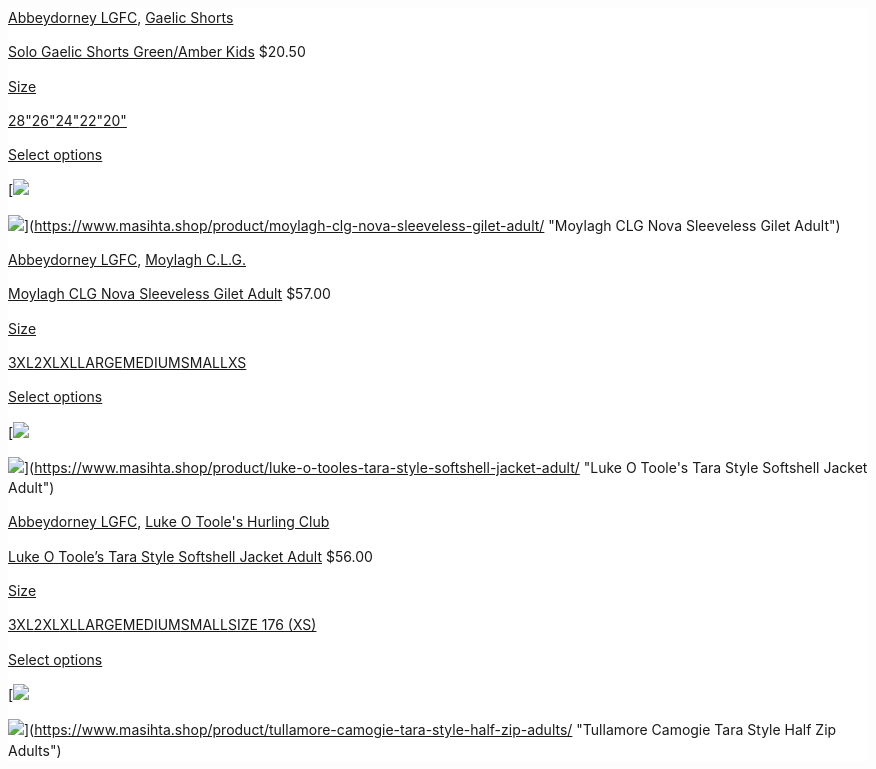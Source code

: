 [Abbeydorney LGFC](https://www.masihta.shop/product-category/abbeydorney-lgfc/), [Gaelic Shorts](https://www.masihta.shop/product-category/gaelic-shorts/)

[Solo Gaelic Shorts Green/Amber Kids](https://www.masihta.shop/product/solo-gaelic-shorts-green-amber-kids/ "Solo Gaelic Shorts Green/Amber Kids") 
$20.50

[Size](javascript:void(0);)

[28"](javascript:void(0);)[26"](javascript:void(0);)[24"](javascript:void(0);)[22"](javascript:void(0);)[20"](javascript:void(0);)

[Select options](https://www.masihta.shop/product/moylagh-clg-nova-sleeveless-gilet-adult/ "Select options")

[![](https://cdn.shopify.com/s/files/1/0104/4611/0767/products/MOYLAGH-GAA-NOVA-GILET-SHOPIFY.jpg?v=1627055768)

![](https://cdn.shopify.com/s/files/1/0104/4611/0767/products/MOYLAGH-GAA-NOVA-GILET-SHOPIFY-BACK.jpg?v=1627055773)](https://www.masihta.shop/product/moylagh-clg-nova-sleeveless-gilet-adult/ "Moylagh CLG Nova Sleeveless Gilet Adult")

[Abbeydorney LGFC](https://www.masihta.shop/product-category/abbeydorney-lgfc/), [Moylagh C.L.G.](https://www.masihta.shop/product-category/moylagh-c-l-g/)

[Moylagh CLG Nova Sleeveless Gilet Adult](https://www.masihta.shop/product/moylagh-clg-nova-sleeveless-gilet-adult/ "Moylagh CLG Nova Sleeveless Gilet Adult") 
$57.00

[Size](javascript:void(0);)

[3XL](javascript:void(0);)[2XL](javascript:void(0);)[XL](javascript:void(0);)[LARGE](javascript:void(0);)[MEDIUM](javascript:void(0);)[SMALL](javascript:void(0);)[XS](javascript:void(0);)

[Select options](https://www.masihta.shop/product/luke-o-tooles-tara-style-softshell-jacket-adult/ "Select options")

[![](https://cdn.shopify.com/s/files/1/0104/4611/0767/files/LUKE-OTOOLES-GAA-TRAINING-JERSEY-FRONT_2b7384d3-d29f-410a-8875-ee3b28d21138.jpg?v=1714044578)

![](https://cdn.shopify.com/s/files/1/0104/4611/0767/files/TARA-STYLE-NAVY-SOFTSHELL-BACK-M_d17de7a7-d3a4-4154-a987-11dcb0a66b33.jpg?v=1714044593)](https://www.masihta.shop/product/luke-o-tooles-tara-style-softshell-jacket-adult/ "Luke O Toole's Tara Style Softshell Jacket Adult")

[Abbeydorney LGFC](https://www.masihta.shop/product-category/abbeydorney-lgfc/), [Luke O Toole's Hurling Club](https://www.masihta.shop/product-category/luke-o-tooles-hurling-club/)

[Luke O Toole’s Tara Style Softshell Jacket Adult](https://www.masihta.shop/product/luke-o-tooles-tara-style-softshell-jacket-adult/ "Luke O Toole's Tara Style Softshell Jacket Adult") 
$56.00

[Size](javascript:void(0);)

[3XL](javascript:void(0);)[2XL](javascript:void(0);)[XL](javascript:void(0);)[LARGE](javascript:void(0);)[MEDIUM](javascript:void(0);)[SMALL](javascript:void(0);)[SIZE 176 (XS)](javascript:void(0);)

[Select options](https://www.masihta.shop/product/tullamore-camogie-tara-style-half-zip-adults/ "Select options")

[![](https://cdn.shopify.com/s/files/1/0104/4611/0767/files/TULLAMORE-LGFA-CAMOGIE-TARA-STYLE-HALF-ZIP-FRONT_4c5e81fd-c8cb-4edd-beb5-cde25908e805.jpg?v=1699354505)

![](https://cdn.shopify.com/s/files/1/0104/4611/0767/files/BLUE-NAVY-WHITE-TARA-STYLE-HALF-ZIP-BACK_4416e2f6-65d0-4de7-8b9b-0e755244af2d.jpg?v=1699354504)](https://www.masihta.shop/product/tullamore-camogie-tara-style-half-zip-adults/ "Tullamore Camogie Tara Style Half Zip Adults")
